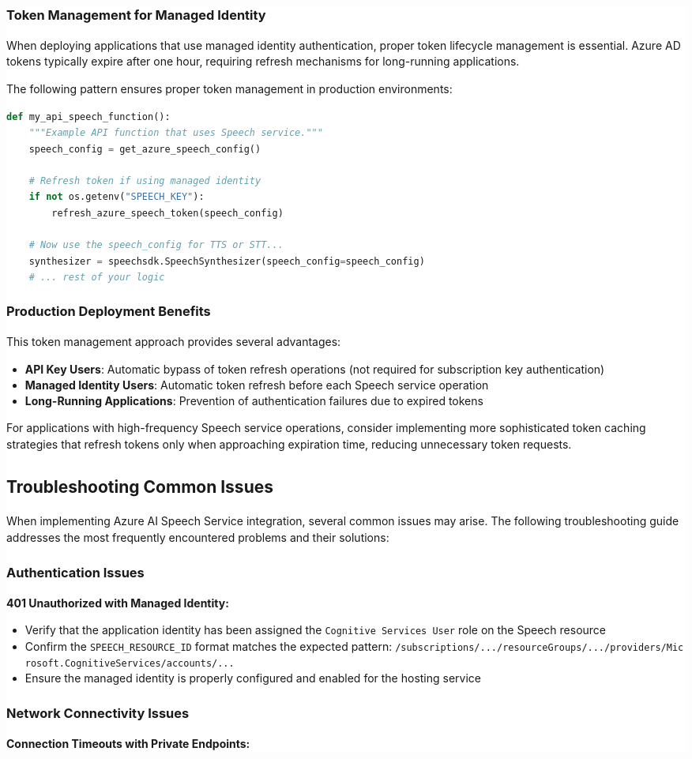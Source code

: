 ### Token Management for Managed Identity

When deploying applications that use managed identity authentication, proper token lifecycle management is essential. Azure AD tokens typically expire after one hour, requiring refresh mechanisms for long-running applications.

The following pattern ensures proper token management in production environments:

```python
def my_api_speech_function():
    """Example API function that uses Speech service."""
    speech_config = get_azure_speech_config()

    # Refresh token if using managed identity
    if not os.getenv("SPEECH_KEY"):
        refresh_azure_speech_token(speech_config)
    
    # Now use the speech_config for TTS or STT...
    synthesizer = speechsdk.SpeechSynthesizer(speech_config=speech_config)
    # ... rest of your logic
```

### Production Deployment Benefits

This token management approach provides several advantages:

- **API Key Users**: Automatic bypass of token refresh operations (not required for subscription key authentication)
- **Managed Identity Users**: Automatic token refresh before each Speech service operation
- **Long-Running Applications**: Prevention of authentication failures due to expired tokens

For applications with high-frequency Speech service operations, consider implementing more sophisticated token caching strategies that refresh tokens only when approaching expiration time, reducing unnecessary token requests.

## Troubleshooting Common Issues

When implementing Azure AI Speech Service integration, several common issues may arise. The following troubleshooting guide addresses the most frequently encountered problems and their solutions:

### Authentication Issues

**401 Unauthorized with Managed Identity:**

- Verify that the application identity has been assigned the `Cognitive Services User` role on the Speech resource
- Confirm the `SPEECH_RESOURCE_ID` format matches the expected pattern: `/subscriptions/.../resourceGroups/.../providers/Microsoft.CognitiveServices/accounts/...`
- Ensure the managed identity is properly configured and enabled for the hosting service

### Network Connectivity Issues

**Connection Timeouts with Private Endpoints:**
